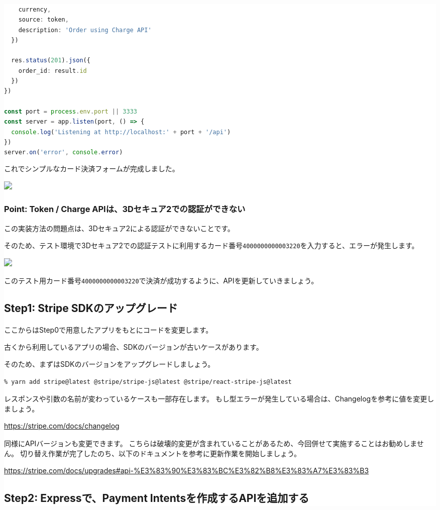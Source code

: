 ```ts
    currency,
    source: token,
    description: 'Order using Charge API'
  })

  res.status(201).json({
    order_id: result.id
  })
})

const port = process.env.port || 3333
const server = app.listen(port, () => {
  console.log('Listening at http://localhost:' + port + '/api')
})
server.on('error', console.error)
```

これでシンプルなカード決済フォームが完成しました。

![](https://storage.googleapis.com/zenn-user-upload/cdac98a7964b-20220916.png)

### Point: Token / Charge APIは、3Dセキュア2での認証ができない

この実装方法の問題点は、3Dセキュア2による認証ができないことです。

そのため、テスト環境で3Dセキュア2での認証テストに利用するカード番号`4000000000003220`を入力すると、エラーが発生します。

![](https://storage.googleapis.com/zenn-user-upload/061428c6d93f-20220916.png)

このテスト用カード番号`4000000000003220`で決済が成功するように、APIを更新していきましょう。

## Step1: Stripe SDKのアップグレード

ここからはStep0で用意したアプリをもとにコードを変更します。

古くから利用しているアプリの場合、SDKのバージョンが古いケースがあります。

そのため、まずはSDKのバージョンをアップグレードしましょう。

```bash
% yarn add stripe@latest @stripe/stripe-js@latest @stripe/react-stripe-js@latest
```

レスポンスや引数の名前が変わっているケースも一部存在します。
もし型エラーが発生している場合は、Changelogを参考に値を変更しましょう。

https://stripe.com/docs/changelog

同様にAPIバージョンも変更できます。
こちらは破壊的変更が含まれていることがあるため、今回併せて実施することはお勧めしません。
切り替え作業が完了したのち、以下のドキュメントを参考に更新作業を開始しましょう。

https://stripe.com/docs/upgrades#api-%E3%83%90%E3%83%BC%E3%82%B8%E3%83%A7%E3%83%B3

## Step2: Expressで、Payment Intentsを作成するAPIを追加する
